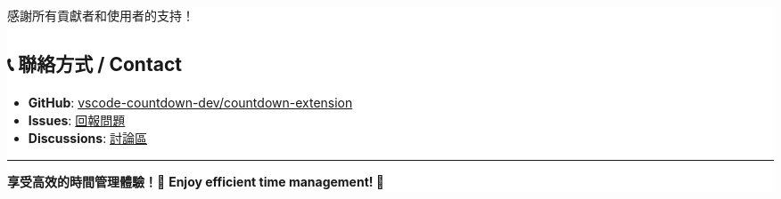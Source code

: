 感謝所有貢獻者和使用者的支持！

## 📞 聯絡方式 / Contact

- **GitHub**: [vscode-countdown-dev/countdown-extension](https://github.com/vscode-countdown-dev/countdown-extension)
- **Issues**: [回報問題](https://github.com/vscode-countdown-dev/countdown-extension/issues)
- **Discussions**: [討論區](https://github.com/vscode-countdown-dev/countdown-extension/discussions)

---

**享受高效的時間管理體驗！🎯**
**Enjoy efficient time management! 🎯**
